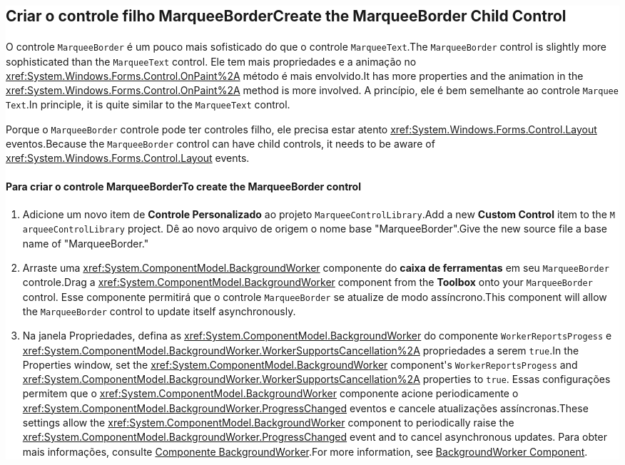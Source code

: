 ## <a name="create-the-marqueeborder-child-control"></a><span data-ttu-id="06b0c-278">Criar o controle filho MarqueeBorder</span><span class="sxs-lookup"><span data-stu-id="06b0c-278">Create the MarqueeBorder Child Control</span></span>  
 <span data-ttu-id="06b0c-279">O controle `MarqueeBorder` é um pouco mais sofisticado do que o controle `MarqueeText`.</span><span class="sxs-lookup"><span data-stu-id="06b0c-279">The `MarqueeBorder` control is slightly more sophisticated than the `MarqueeText` control.</span></span> <span data-ttu-id="06b0c-280">Ele tem mais propriedades e a animação no <xref:System.Windows.Forms.Control.OnPaint%2A> método é mais envolvido.</span><span class="sxs-lookup"><span data-stu-id="06b0c-280">It has more properties and the animation in the <xref:System.Windows.Forms.Control.OnPaint%2A> method is more involved.</span></span> <span data-ttu-id="06b0c-281">A princípio, ele é bem semelhante ao controle `MarqueeText`.</span><span class="sxs-lookup"><span data-stu-id="06b0c-281">In principle, it is quite similar to the `MarqueeText` control.</span></span>  
  
 <span data-ttu-id="06b0c-282">Porque o `MarqueeBorder` controle pode ter controles filho, ele precisa estar atento <xref:System.Windows.Forms.Control.Layout> eventos.</span><span class="sxs-lookup"><span data-stu-id="06b0c-282">Because the `MarqueeBorder` control can have child controls, it needs to be aware of <xref:System.Windows.Forms.Control.Layout> events.</span></span>  
  
#### <a name="to-create-the-marqueeborder-control"></a><span data-ttu-id="06b0c-283">Para criar o controle MarqueeBorder</span><span class="sxs-lookup"><span data-stu-id="06b0c-283">To create the MarqueeBorder control</span></span>  
  
1.  <span data-ttu-id="06b0c-284">Adicione um novo item de **Controle Personalizado** ao projeto `MarqueeControlLibrary`.</span><span class="sxs-lookup"><span data-stu-id="06b0c-284">Add a new **Custom Control** item to the `MarqueeControlLibrary` project.</span></span> <span data-ttu-id="06b0c-285">Dê ao novo arquivo de origem o nome base "MarqueeBorder".</span><span class="sxs-lookup"><span data-stu-id="06b0c-285">Give the new source file a base name of "MarqueeBorder."</span></span>  
  
2.  <span data-ttu-id="06b0c-286">Arraste uma <xref:System.ComponentModel.BackgroundWorker> componente do **caixa de ferramentas** em seu `MarqueeBorder` controle.</span><span class="sxs-lookup"><span data-stu-id="06b0c-286">Drag a <xref:System.ComponentModel.BackgroundWorker> component from the **Toolbox** onto your `MarqueeBorder` control.</span></span> <span data-ttu-id="06b0c-287">Esse componente permitirá que o controle `MarqueeBorder` se atualize de modo assíncrono.</span><span class="sxs-lookup"><span data-stu-id="06b0c-287">This component will allow the `MarqueeBorder` control to update itself asynchronously.</span></span>  
  
3.  <span data-ttu-id="06b0c-288">Na janela Propriedades, defina as <xref:System.ComponentModel.BackgroundWorker> do componente `WorkerReportsProgess` e <xref:System.ComponentModel.BackgroundWorker.WorkerSupportsCancellation%2A> propriedades a serem `true`.</span><span class="sxs-lookup"><span data-stu-id="06b0c-288">In the Properties window, set the <xref:System.ComponentModel.BackgroundWorker> component's `WorkerReportsProgess` and <xref:System.ComponentModel.BackgroundWorker.WorkerSupportsCancellation%2A> properties to `true`.</span></span> <span data-ttu-id="06b0c-289">Essas configurações permitem que o <xref:System.ComponentModel.BackgroundWorker> componente acione periodicamente o <xref:System.ComponentModel.BackgroundWorker.ProgressChanged> eventos e cancele atualizações assíncronas.</span><span class="sxs-lookup"><span data-stu-id="06b0c-289">These settings allow the <xref:System.ComponentModel.BackgroundWorker> component to periodically raise the <xref:System.ComponentModel.BackgroundWorker.ProgressChanged> event and to cancel asynchronous updates.</span></span> <span data-ttu-id="06b0c-290">Para obter mais informações, consulte [Componente BackgroundWorker](../../../../docs/framework/winforms/controls/backgroundworker-component.md).</span><span class="sxs-lookup"><span data-stu-id="06b0c-290">For more information, see [BackgroundWorker Component](../../../../docs/framework/winforms/controls/backgroundworker-component.md).</span></span>  
  